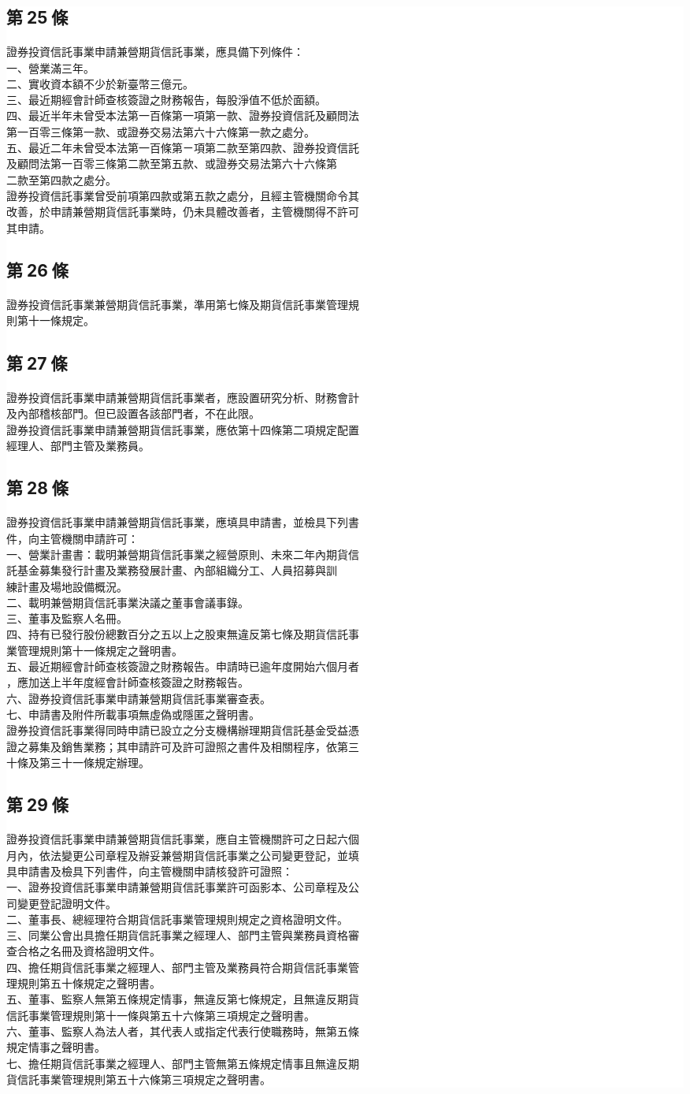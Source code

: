 第 25 條
--------
證券投資信託事業申請兼營期貨信託事業，應具備下列條件：  
一、營業滿三年。  
二、實收資本額不少於新臺幣三億元。  
三、最近期經會計師查核簽證之財務報告，每股淨值不低於面額。  
四、最近半年未曾受本法第一百條第一項第一款、證券投資信託及顧問法  
    第一百零三條第一款、或證券交易法第六十六條第一款之處分。  
五、最近二年未曾受本法第一百條第ㄧ項第二款至第四款、證券投資信託  
    及顧問法第一百零三條第二款至第五款、或證券交易法第六十六條第  
    二款至第四款之處分。  
證券投資信託事業曾受前項第四款或第五款之處分，且經主管機關命令其  
改善，於申請兼營期貨信託事業時，仍未具體改善者，主管機關得不許可  
其申請。

第 26 條
--------
證券投資信託事業兼營期貨信託事業，準用第七條及期貨信託事業管理規  
則第十一條規定。

第 27 條
--------
證券投資信託事業申請兼營期貨信託事業者，應設置研究分析、財務會計  
及內部稽核部門。但已設置各該部門者，不在此限。  
證券投資信託事業申請兼營期貨信託事業，應依第十四條第二項規定配置  
經理人、部門主管及業務員。

第 28 條
--------
證券投資信託事業申請兼營期貨信託事業，應填具申請書，並檢具下列書  
件，向主管機關申請許可：  
一、營業計畫書：載明兼營期貨信託事業之經營原則、未來二年內期貨信  
    託基金募集發行計畫及業務發展計畫、內部組織分工、人員招募與訓  
    練計畫及場地設備概況。  
二、載明兼營期貨信託事業決議之董事會議事錄。  
三、董事及監察人名冊。  
四、持有已發行股份總數百分之五以上之股東無違反第七條及期貨信託事  
    業管理規則第十一條規定之聲明書。  
五、最近期經會計師查核簽證之財務報告。申請時已逾年度開始六個月者  
    ，應加送上半年度經會計師查核簽證之財務報告。  
六、證券投資信託事業申請兼營期貨信託事業審查表。  
七、申請書及附件所載事項無虛偽或隱匿之聲明書。  
證券投資信託事業得同時申請已設立之分支機構辦理期貨信託基金受益憑  
證之募集及銷售業務；其申請許可及許可證照之書件及相關程序，依第三  
十條及第三十一條規定辦理。

第 29 條
--------
證券投資信託事業申請兼營期貨信託事業，應自主管機關許可之日起六個  
月內，依法變更公司章程及辦妥兼營期貨信託事業之公司變更登記，並填  
具申請書及檢具下列書件，向主管機關申請核發許可證照：  
一、證券投資信託事業申請兼營期貨信託事業許可函影本、公司章程及公  
    司變更登記證明文件。  
二、董事長、總經理符合期貨信託事業管理規則規定之資格證明文件。  
三、同業公會出具擔任期貨信託事業之經理人、部門主管與業務員資格審  
    查合格之名冊及資格證明文件。  
四、擔任期貨信託事業之經理人、部門主管及業務員符合期貨信託事業管  
    理規則第五十條規定之聲明書。  
五、董事、監察人無第五條規定情事，無違反第七條規定，且無違反期貨  
    信託事業管理規則第十一條與第五十六條第三項規定之聲明書。  
六、董事、監察人為法人者，其代表人或指定代表行使職務時，無第五條  
    規定情事之聲明書。  
七、擔任期貨信託事業之經理人、部門主管無第五條規定情事且無違反期  
    貨信託事業管理規則第五十六條第三項規定之聲明書。  